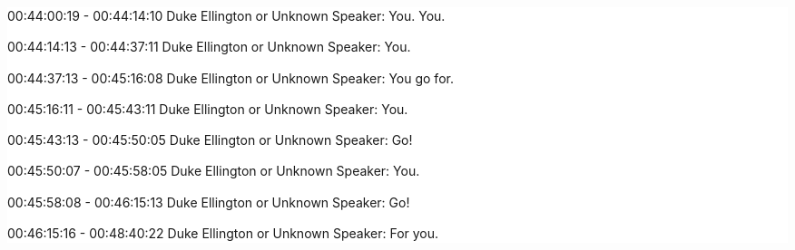 
00:44:00:19 - 00:44:14:10
Duke Ellington or Unknown Speaker:
You. You.


00:44:14:13 - 00:44:37:11
Duke Ellington or Unknown Speaker:
You.


00:44:37:13 - 00:45:16:08
Duke Ellington or Unknown Speaker:
You go for.


00:45:16:11 - 00:45:43:11
Duke Ellington or Unknown Speaker:
You.


00:45:43:13 - 00:45:50:05
Duke Ellington or Unknown Speaker:
Go!


00:45:50:07 - 00:45:58:05
Duke Ellington or Unknown Speaker:
You.


00:45:58:08 - 00:46:15:13
Duke Ellington or Unknown Speaker:
Go!


00:46:15:16 - 00:48:40:22
Duke Ellington or Unknown Speaker:
For you.